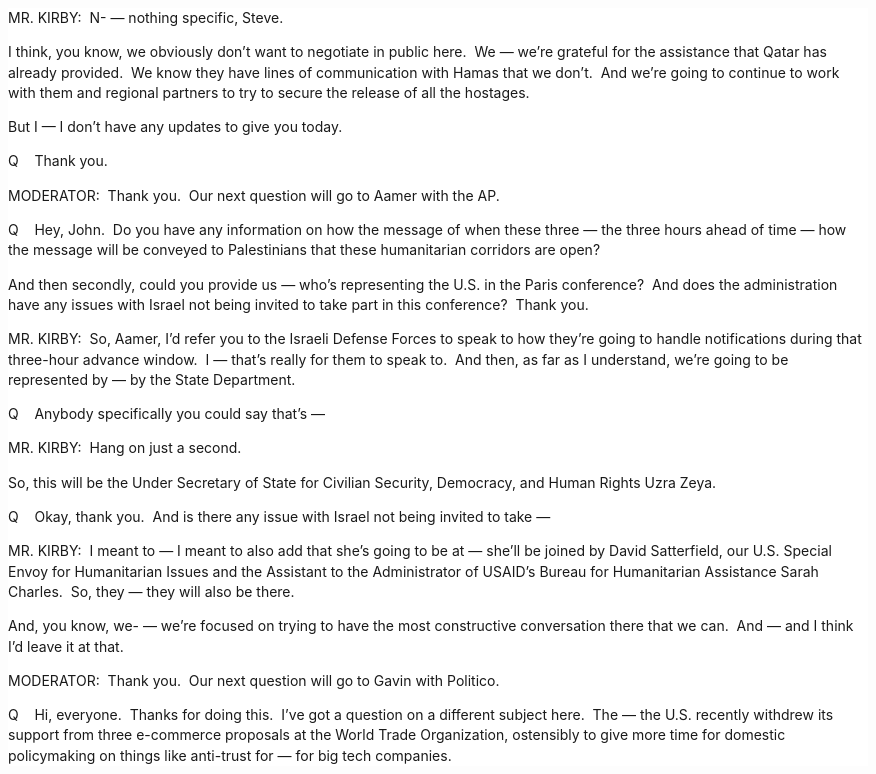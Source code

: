 MR. KIRBY:  N- — nothing specific, Steve.   
  
I think, you know, we obviously don’t want to negotiate in public here. 
We — we’re grateful for the assistance that Qatar has already provided. 
We know they have lines of communication with Hamas that we don’t.  And
we’re going to continue to work with them and regional partners to try
to secure the release of all the hostages.  
  
But I — I don’t have any updates to give you today.  
  
Q    Thank you.  
  
MODERATOR:  Thank you.  Our next question will go to Aamer with the
AP.  
  
Q    Hey, John.  Do you have any information on how the message of when
these three — the three hours ahead of time — how the message will be
conveyed to Palestinians that these humanitarian corridors are open?  
  
And then secondly, could you provide us — who’s representing the U.S. in
the Paris conference?  And does the administration have any issues with
Israel not being invited to take part in this conference?  Thank you.  
  
MR. KIRBY:  So, Aamer, I’d refer you to the Israeli Defense Forces to
speak to how they’re going to handle notifications during that
three-hour advance window.  I — that’s really for them to speak to.  And
then, as far as I understand, we’re going to be represented by — by the
State Department.

Q    Anybody specifically you could say that’s —

MR. KIRBY:  Hang on just a second.

So, this will be the Under Secretary of State for Civilian Security,
Democracy, and Human Rights Uzra Zeya.

Q    Okay, thank you.  And is there any issue with Israel not being
invited to take —

MR. KIRBY:  I meant to — I meant to also add that she’s going to be at —
she’ll be joined by David Satterfield, our U.S. Special Envoy for
Humanitarian Issues and the Assistant to the Administrator of USAID’s
Bureau for Humanitarian Assistance Sarah Charles.  So, they — they will
also be there.

And, you know, we- — we’re focused on trying to have the most
constructive conversation there that we can.  And — and I think I’d
leave it at that.

MODERATOR:  Thank you.  Our next question will go to Gavin with
Politico.

Q    Hi, everyone.  Thanks for doing this.  I’ve got a question on a
different subject here.  The — the U.S. recently withdrew its support
from three e-commerce proposals at the World Trade Organization,
ostensibly to give more time for domestic policymaking on things like
anti-trust for — for big tech companies. 
